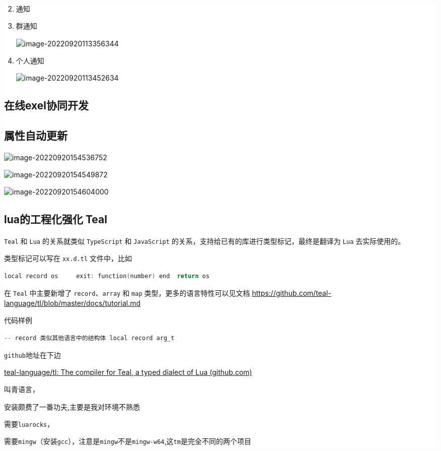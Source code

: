 2. 通知

 1. 群通知

    ![image-20220920113356344](image-20220920113356344.png)

2. 个人通知

   ![image-20220920113452634](image-20220920113452634.png)

## 在线exel协同开发

<iframe src="//player.bilibili.com/player.html?aid=515746428&bvid=BV1rg41127J7&cid=838545884&page=1" allowfullscreen="allowfullscreen" width="100%" height="500" scrolling="no" frameborder="0" sandbox="allow-top-navigation allow-same-origin allow-forms allow-scripts"></iframe>

## 属性自动更新

![image-20220920154536752](image-20220920154536752.png)

![image-20220920154549872](image-20220920154549872.png)

![image-20220920154604000](image-20220920154604000.png)



## lua的工程化强化 Teal  

`Teal` 和 `Lua` 的关系就类似 `TypeScript` 和 `JavaScript` 的关系，支持给已有的库进行类型标记，最终是翻译为 `Lua` 去实际使用的。

类型标记可以写在 `xx.d.tl` 文件中，比如

```c
local record os     exit: function(number) end  return os 
```

在 `Teal` 中主要新增了 `record`、`array` 和 `map` 类型，更多的语言特性可以见文档 https://github.com/teal-language/tl/blob/master/docs/tutorial.md

代码样例

```c
-- record 类似其他语言中的结构体 local record arg_t 
```

`github`地址在下边

[teal-language/tl: The compiler for Teal, a typed dialect of Lua (github.com)](https://github.com/teal-language/tl)

叫青语言，

安装颇费了一番功夫,主要是我对环境不熟悉

需要`luarocks`，

需要`mingw`（安装`gcc`），注意是`mingw`不是`mingw-w64`,这`tm`是完全不同的两个项目
